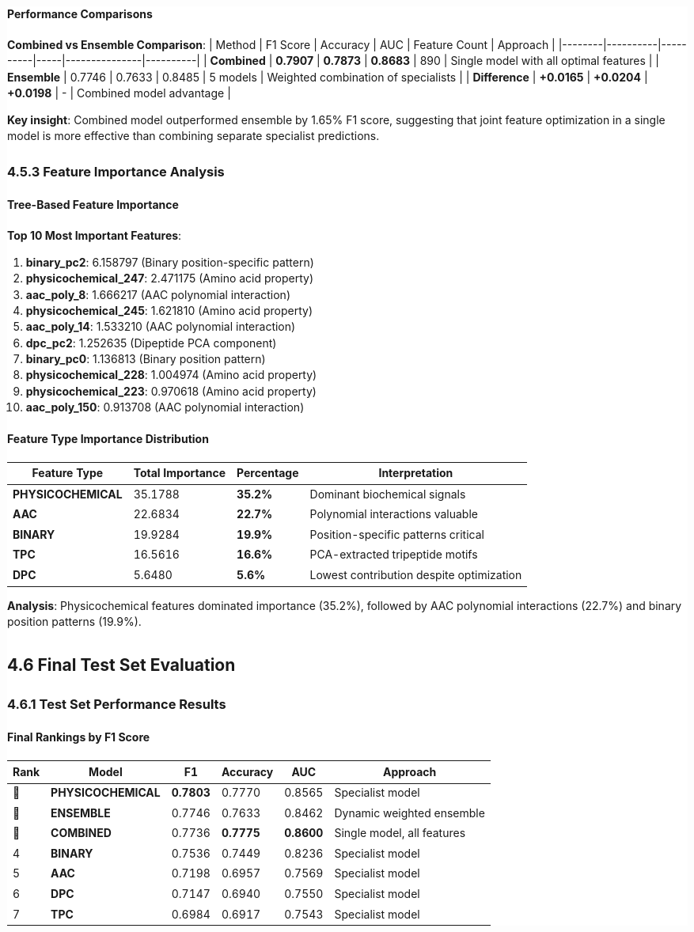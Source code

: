 #### **Performance Comparisons**
**Combined vs Ensemble Comparison**:
| Method | F1 Score | Accuracy | AUC | Feature Count | Approach |
|--------|----------|----------|-----|---------------|----------|
| **Combined** | **0.7907** | **0.7873** | **0.8683** | 890 | Single model with all optimal features |
| **Ensemble** | 0.7746 | 0.7633 | 0.8485 | 5 models | Weighted combination of specialists |
| **Difference** | **+0.0165** | **+0.0204** | **+0.0198** | - | Combined model advantage |

**Key insight**: Combined model outperformed ensemble by 1.65% F1 score, suggesting that joint feature optimization in a single model is more effective than combining separate specialist predictions.

### 4.5.3 Feature Importance Analysis

#### **Tree-Based Feature Importance**
**Top 10 Most Important Features**:
1. **binary_pc2**: 6.158797 (Binary position-specific pattern)
2. **physicochemical_247**: 2.471175 (Amino acid property)
3. **aac_poly_8**: 1.666217 (AAC polynomial interaction)
4. **physicochemical_245**: 1.621810 (Amino acid property)
5. **aac_poly_14**: 1.533210 (AAC polynomial interaction)
6. **dpc_pc2**: 1.252635 (Dipeptide PCA component)
7. **binary_pc0**: 1.136813 (Binary position pattern)
8. **physicochemical_228**: 1.004974 (Amino acid property)
9. **physicochemical_223**: 0.970618 (Amino acid property)
10. **aac_poly_150**: 0.913708 (AAC polynomial interaction)

#### **Feature Type Importance Distribution**
| Feature Type | Total Importance | Percentage | Interpretation |
|-------------|------------------|------------|----------------|
| **PHYSICOCHEMICAL** | 35.1788 | **35.2%** | Dominant biochemical signals |
| **AAC** | 22.6834 | **22.7%** | Polynomial interactions valuable |
| **BINARY** | 19.9284 | **19.9%** | Position-specific patterns critical |
| **TPC** | 16.5616 | **16.6%** | PCA-extracted tripeptide motifs |
| **DPC** | 5.6480 | **5.6%** | Lowest contribution despite optimization |

**Analysis**: Physicochemical features dominated importance (35.2%), followed by AAC polynomial interactions (22.7%) and binary position patterns (19.9%).

## 4.6 Final Test Set Evaluation

### 4.6.1 Test Set Performance Results

#### **Final Rankings by F1 Score**
| Rank | Model | F1 | Accuracy | AUC | Approach |
|------|-------|----|---------|----|----------|
| 🥇 | **PHYSICOCHEMICAL** | **0.7803** | 0.7770 | 0.8565 | Specialist model |
| 🥈 | **ENSEMBLE** | 0.7746 | 0.7633 | 0.8462 | Dynamic weighted ensemble |
| 🥉 | **COMBINED** | 0.7736 | **0.7775** | **0.8600** | Single model, all features |
| 4 | **BINARY** | 0.7536 | 0.7449 | 0.8236 | Specialist model |
| 5 | **AAC** | 0.7198 | 0.6957 | 0.7569 | Specialist model |
| 6 | **DPC** | 0.7147 | 0.6940 | 0.7550 | Specialist model |
| 7 | **TPC** | 0.6984 | 0.6917 | 0.7543 | Specialist model |
